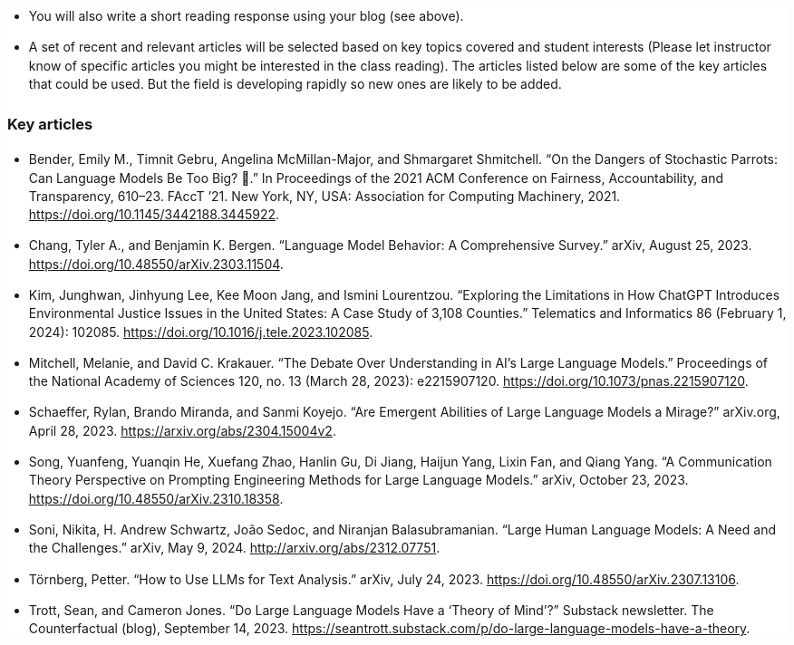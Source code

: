 -   You will also write a short reading response using your blog (see above).

-   A set of recent and relevant articles will be selected based on key
    topics covered and student interests (Please let instructor know of
    specific articles you might be interested in the class reading). The
    articles listed below are some of the key articles that could be
    used. But the field is developing rapidly so new ones are likely to
    be added.


### Key articles

-   Bender, Emily M., Timnit Gebru, Angelina McMillan-Major, and
    Shmargaret Shmitchell. “On the Dangers of Stochastic Parrots: Can
    Language Models Be Too Big? 🦜.” In Proceedings of the 2021 ACM
    Conference on Fairness, Accountability, and Transparency,
    610–23. FAccT ’21. New York, NY, USA: Association for Computing
    Machinery, 2021. <https://doi.org/10.1145/3442188.3445922>.

-   Chang, Tyler A., and Benjamin K. Bergen. “Language Model Behavior: A
    Comprehensive Survey.” arXiv, August
    25, 2023. <https://doi.org/10.48550/arXiv.2303.11504>.

-   Kim, Junghwan, Jinhyung Lee, Kee Moon Jang, and Ismini
    Lourentzou. “Exploring the Limitations in How ChatGPT Introduces
    Environmental Justice Issues in the United States: A Case Study of
    3,108 Counties.” Telematics and Informatics 86 (February 1,
    2024): 102085. <https://doi.org/10.1016/j.tele.2023.102085>.

-   Mitchell, Melanie, and David C. Krakauer. “The Debate Over
    Understanding in AI’s Large Language Models.” Proceedings of the
    National Academy of Sciences 120, no. 13 (March 28, 2023):
    e2215907120. <https://doi.org/10.1073/pnas.2215907120>.

-   Schaeffer, Rylan, Brando Miranda, and Sanmi Koyejo. “Are Emergent
    Abilities of Large Language Models a Mirage?” arXiv.org, April
    28, 2023. <https://arxiv.org/abs/2304.15004v2>.

-   Song, Yuanfeng, Yuanqin He, Xuefang Zhao, Hanlin Gu, Di Jiang,
    Haijun Yang, Lixin Fan, and Qiang Yang. “A Communication Theory
    Perspective on Prompting Engineering Methods for Large Language
    Models.” arXiv, October
    23, 2023. <https://doi.org/10.48550/arXiv.2310.18358>.

-   Soni, Nikita, H. Andrew Schwartz, João Sedoc, and Niranjan
    Balasubramanian. “Large Human Language Models: A Need and the
    Challenges.” arXiv, May 9, 2024. <http://arxiv.org/abs/2312.07751>.

-   Törnberg, Petter. “How to Use LLMs for Text Analysis.” arXiv, July
    24, 2023. <https://doi.org/10.48550/arXiv.2307.13106>.

-   Trott, Sean, and Cameron Jones. “Do Large Language Models Have a
    ‘Theory of Mind’?” Substack newsletter. The Counterfactual (blog),
    September
    14, 2023. <https://seantrott.substack.com/p/do-large-language-models-have-a-theory>.
